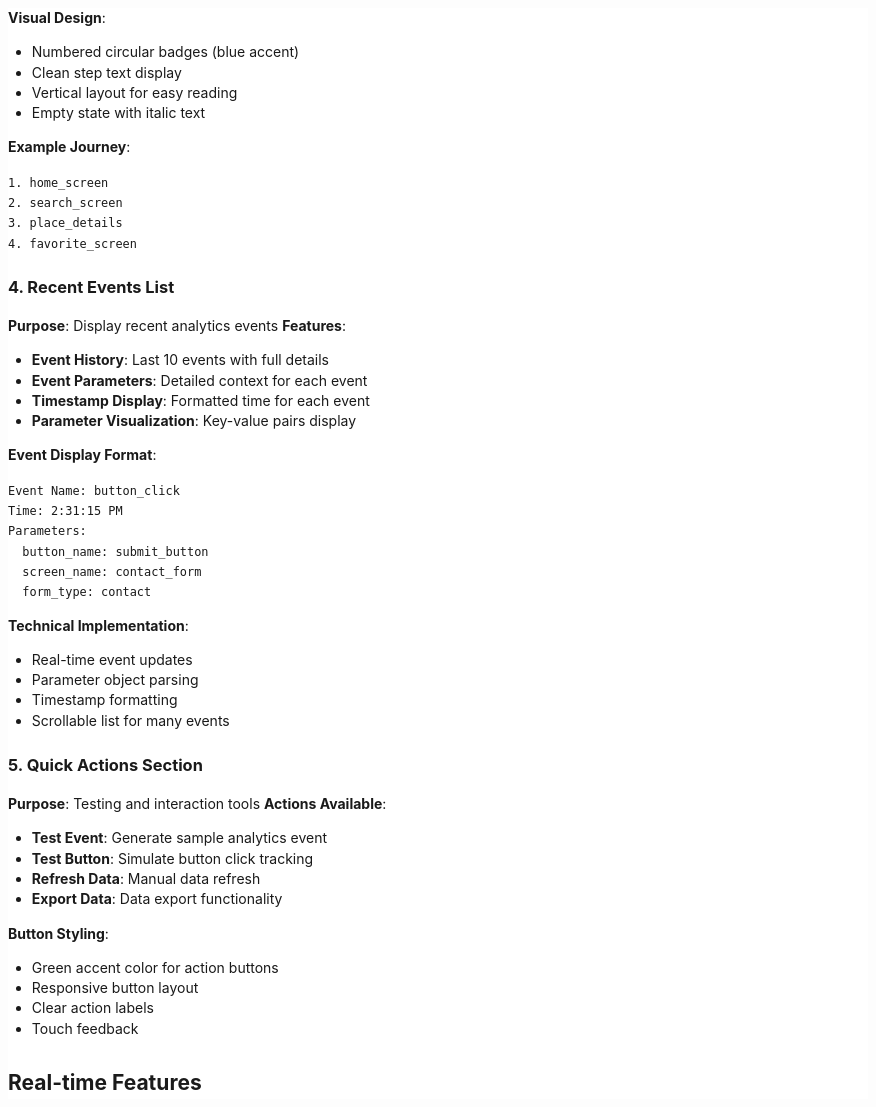 **Visual Design**:
- Numbered circular badges (blue accent)
- Clean step text display
- Vertical layout for easy reading
- Empty state with italic text

**Example Journey**:
```
1. home_screen
2. search_screen
3. place_details
4. favorite_screen
```

### 4. Recent Events List
**Purpose**: Display recent analytics events
**Features**:
- **Event History**: Last 10 events with full details
- **Event Parameters**: Detailed context for each event
- **Timestamp Display**: Formatted time for each event
- **Parameter Visualization**: Key-value pairs display

**Event Display Format**:
```
Event Name: button_click
Time: 2:31:15 PM
Parameters:
  button_name: submit_button
  screen_name: contact_form
  form_type: contact
```

**Technical Implementation**:
- Real-time event updates
- Parameter object parsing
- Timestamp formatting
- Scrollable list for many events

### 5. Quick Actions Section
**Purpose**: Testing and interaction tools
**Actions Available**:
- **Test Event**: Generate sample analytics event
- **Test Button**: Simulate button click tracking
- **Refresh Data**: Manual data refresh
- **Export Data**: Data export functionality

**Button Styling**:
- Green accent color for action buttons
- Responsive button layout
- Clear action labels
- Touch feedback

## Real-time Features
